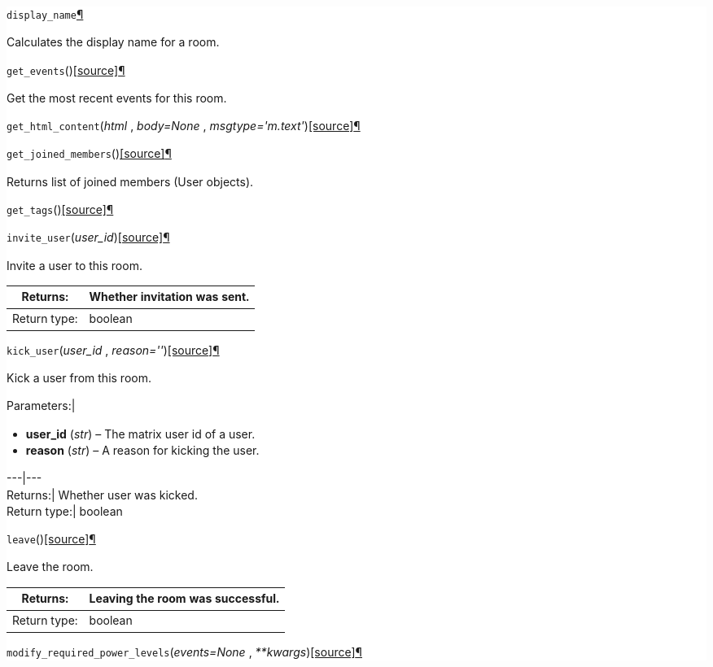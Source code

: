 `display_name`[¶](#matrix_client.room.Room.display_name "Permalink to this definition")
    

Calculates the display name for a room.

`get_events`()[[source]](_modules/matrix_client/room.html#Room.get_events)[¶](#matrix_client.room.Room.get_events "Permalink to this definition")
    

Get the most recent events for this room.

`get_html_content`(_html_ , _body=None_ , _msgtype='m.text'_)[[source]](_modules/matrix_client/room.html#Room.get_html_content)[¶](#matrix_client.room.Room.get_html_content "Permalink to this definition")

`get_joined_members`()[[source]](_modules/matrix_client/room.html#Room.get_joined_members)[¶](#matrix_client.room.Room.get_joined_members "Permalink to this definition")
    

Returns list of joined members (User objects).

`get_tags`()[[source]](_modules/matrix_client/room.html#Room.get_tags)[¶](#matrix_client.room.Room.get_tags "Permalink to this definition")

`invite_user`(_user_id_)[[source]](_modules/matrix_client/room.html#Room.invite_user)[¶](#matrix_client.room.Room.invite_user "Permalink to this definition")
    

Invite a user to this room.

Returns:| Whether invitation was sent.  
---|---  
Return type:| boolean  
  
`kick_user`(_user_id_ , _reason=''_)[[source]](_modules/matrix_client/room.html#Room.kick_user)[¶](#matrix_client.room.Room.kick_user "Permalink to this definition")
    

Kick a user from this room.

Parameters:| 

  * **user_id** (_str_) – The matrix user id of a user.
  * **reason** (_str_) – A reason for kicking the user.

  
---|---  
Returns:| Whether user was kicked.  
Return type:| boolean  
  
`leave`()[[source]](_modules/matrix_client/room.html#Room.leave)[¶](#matrix_client.room.Room.leave "Permalink to this definition")
    

Leave the room.

Returns:| Leaving the room was successful.  
---|---  
Return type:| boolean  
  
`modify_required_power_levels`(_events=None_ , _**kwargs_)[[source]](_modules/matrix_client/room.html#Room.modify_required_power_levels)[¶](#matrix_client.room.Room.modify_required_power_levels "Permalink to this definition")
    